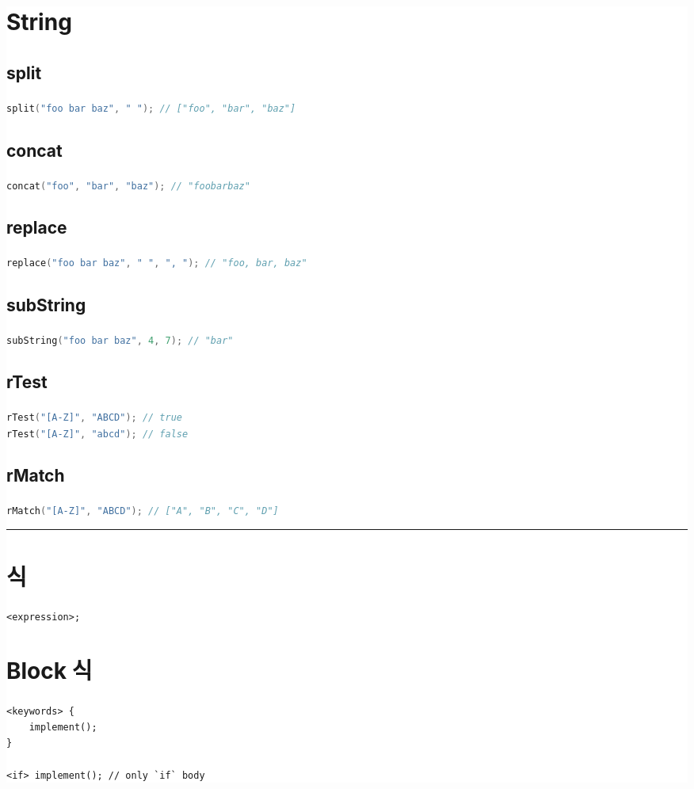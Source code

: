 # String

## split

```swift
split("foo bar baz", " "); // ["foo", "bar", "baz"]
```

## concat

```swift
concat("foo", "bar", "baz"); // "foobarbaz"
```

## replace

```swift
replace("foo bar baz", " ", ", "); // "foo, bar, baz"
```

## subString

```swift
subString("foo bar baz", 4, 7); // "bar"
```

## rTest

```swift
rTest("[A-Z]", "ABCD"); // true
rTest("[A-Z]", "abcd"); // false
```

## rMatch

```swift
rMatch("[A-Z]", "ABCD"); // ["A", "B", "C", "D"]
```

---

# 식

```
<expression>;
```

# Block 식

```
<keywords> {
    implement();
}

<if> implement(); // only `if` body
```

